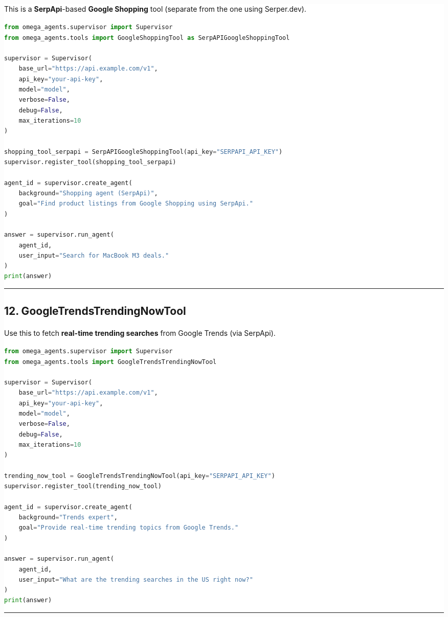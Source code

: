 This is a **SerpApi**-based **Google Shopping** tool (separate from the one using Serper.dev).

```python
from omega_agents.supervisor import Supervisor
from omega_agents.tools import GoogleShoppingTool as SerpAPIGoogleShoppingTool

supervisor = Supervisor(
    base_url="https://api.example.com/v1",
    api_key="your-api-key",
    model="model",
    verbose=False,
    debug=False,
    max_iterations=10
)

shopping_tool_serpapi = SerpAPIGoogleShoppingTool(api_key="SERPAPI_API_KEY")
supervisor.register_tool(shopping_tool_serpapi)

agent_id = supervisor.create_agent(
    background="Shopping agent (SerpApi)",
    goal="Find product listings from Google Shopping using SerpApi."
)

answer = supervisor.run_agent(
    agent_id,
    user_input="Search for MacBook M3 deals."
)
print(answer)
```

---

## 12. GoogleTrendsTrendingNowTool

Use this to fetch **real-time trending searches** from Google Trends (via SerpApi).

```python
from omega_agents.supervisor import Supervisor
from omega_agents.tools import GoogleTrendsTrendingNowTool

supervisor = Supervisor(
    base_url="https://api.example.com/v1",
    api_key="your-api-key",
    model="model",
    verbose=False,
    debug=False,
    max_iterations=10
)

trending_now_tool = GoogleTrendsTrendingNowTool(api_key="SERPAPI_API_KEY")
supervisor.register_tool(trending_now_tool)

agent_id = supervisor.create_agent(
    background="Trends expert",
    goal="Provide real-time trending topics from Google Trends."
)

answer = supervisor.run_agent(
    agent_id,
    user_input="What are the trending searches in the US right now?"
)
print(answer)
```

---